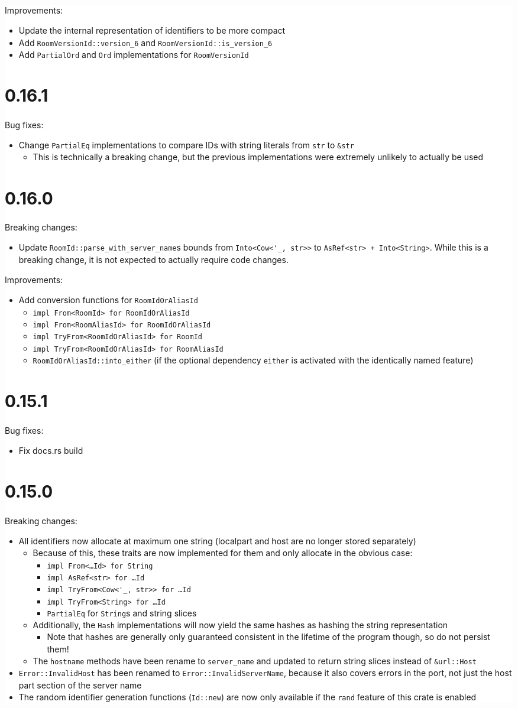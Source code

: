 Improvements:

* Update the internal representation of identifiers to be more compact
* Add `RoomVersionId::version_6` and `RoomVersionId::is_version_6`
* Add `PartialOrd` and `Ord` implementations for `RoomVersionId`

# 0.16.1

Bug fixes:

* Change `PartialEq` implementations to compare IDs with string literals from `str` to `&str`
  * This is technically a breaking change, but the previous implementations were extremely
    unlikely to actually be used

# 0.16.0

Breaking changes:

* Update `RoomId::parse_with_server_name`s bounds from `Into<Cow<'_, str>>` to
  `AsRef<str> + Into<String>`. While this is a breaking change, it is not expected to actually
  require code changes.

Improvements:

* Add conversion functions for `RoomIdOrAliasId`
  * `impl From<RoomId> for RoomIdOrAliasId`
  * `impl From<RoomAliasId> for RoomIdOrAliasId`
  * `impl TryFrom<RoomIdOrAliasId> for RoomId`
  * `impl TryFrom<RoomIdOrAliasId> for RoomAliasId`
  * `RoomIdOrAliasId::into_either` (if the optional dependency `either` is activated with the
    identically named feature)

# 0.15.1

Bug fixes:

* Fix docs.rs build

# 0.15.0

Breaking changes:

* All identifiers now allocate at maximum one string (localpart and host are no longer stored
  separately)
  * Because of this, these traits are now implemented for them and only allocate in the obvious
    case:
    * `impl From<…Id> for String`
    * `impl AsRef<str> for …Id`
    * `impl TryFrom<Cow<'_, str>> for …Id`
    * `impl TryFrom<String> for …Id`
    * `PartialEq` for `String`s and string slices
  * Additionally, the `Hash` implementations will now yield the same hashes as hashing the string
    representation
    * Note that hashes are generally only guaranteed consistent in the lifetime of the program
      though, so do not persist them!
  * The `hostname` methods have been rename to `server_name` and updated to return string slices
    instead of `&url::Host`
* `Error::InvalidHost` has been renamed to `Error::InvalidServerName`, because it also covers errors
  in the port, not just the host part section of the server name
* The random identifier generation functions (`Id::new`) are now only available if the `rand`
  feature of this crate is enabled
